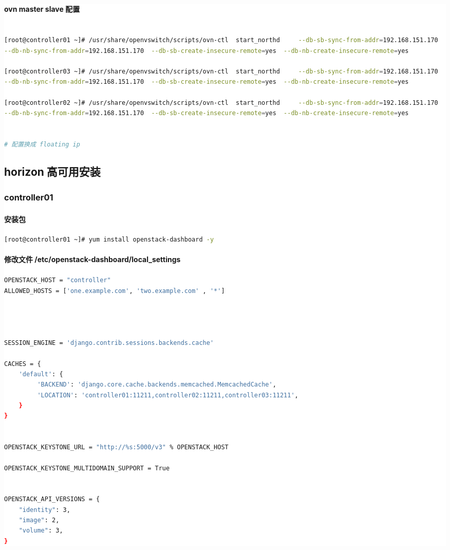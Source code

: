 #### ovn master slave 配置

```bash

[root@controller01 ~]# /usr/share/openvswitch/scripts/ovn-ctl  start_northd     --db-sb-sync-from-addr=192.168.151.170     --db-nb-sync-from-addr=192.168.151.170  --db-sb-create-insecure-remote=yes  --db-nb-create-insecure-remote=yes

[root@controller03 ~]# /usr/share/openvswitch/scripts/ovn-ctl  start_northd     --db-sb-sync-from-addr=192.168.151.170     --db-nb-sync-from-addr=192.168.151.170  --db-sb-create-insecure-remote=yes  --db-nb-create-insecure-remote=yes

[root@controller02 ~]# /usr/share/openvswitch/scripts/ovn-ctl  start_northd     --db-sb-sync-from-addr=192.168.151.170     --db-nb-sync-from-addr=192.168.151.170  --db-sb-create-insecure-remote=yes  --db-nb-create-insecure-remote=yes


# 配置换成 floating ip 
```


## horizon 高可用安装




### controller01

#### 安装包

```bash
[root@controller01 ~]# yum install openstack-dashboard -y

```


#### 修改文件 __/etc/openstack-dashboard/local_settings__



```bash
OPENSTACK_HOST = "controller"
ALLOWED_HOSTS = ['one.example.com', 'two.example.com' , '*']




SESSION_ENGINE = 'django.contrib.sessions.backends.cache'

CACHES = {
    'default': {
         'BACKEND': 'django.core.cache.backends.memcached.MemcachedCache',
         'LOCATION': 'controller01:11211,controller02:11211,controller03:11211',
    }
}


OPENSTACK_KEYSTONE_URL = "http://%s:5000/v3" % OPENSTACK_HOST

OPENSTACK_KEYSTONE_MULTIDOMAIN_SUPPORT = True


OPENSTACK_API_VERSIONS = {
    "identity": 3,
    "image": 2,
    "volume": 3,
}

```